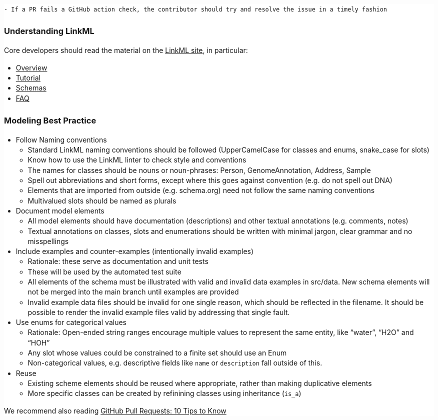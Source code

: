     - If a PR fails a GitHub action check, the contributor should try and resolve the issue in a timely fashion

### Understanding LinkML

Core developers should read the material on the [LinkML site](https://linkml.io/linkml), in particular:

- [Overview](https://linkml.io/linkml/intro/overview.html)
- [Tutorial](https://linkml.io/linkml/intro/tutorial.html)
- [Schemas](https://linkml.io/linkml/schemas/index.html)
- [FAQ](https://linkml.io/linkml/faq/index.html)

### Modeling Best Practice

- Follow Naming conventions
    - Standard LinkML naming conventions should be followed (UpperCamelCase for classes and enums, snake_case for slots)
    - Know how to use the LinkML linter to check style and conventions
    - The names for classes should be nouns or noun-phrases: Person, GenomeAnnotation, Address, Sample
    - Spell out abbreviations and short forms, except where this goes against convention (e.g. do not spell out DNA)
    - Elements that are imported from outside (e.g. schema.org) need not follow the same naming conventions
    - Multivalued slots should be named as plurals
- Document model elements
    - All model elements should have documentation (descriptions) and other textual annotations (e.g. comments, notes)
    - Textual annotations on classes, slots and enumerations should be written with minimal jargon, clear grammar and no misspellings
- Include examples and counter-examples (intentionally invalid examples)
    - Rationale: these serve as documentation and unit tests
    - These will be used by the automated test suite
    - All elements of the schema must be illustrated with valid and invalid data examples in src/data. New schema elements will not be merged into the main branch until examples are provided
    - Invalid example data files should be invalid for one single reason, which should be reflected in the filename. It should be possible to render the invalid example files valid by addressing that single fault.
- Use enums for categorical values
    - Rationale: Open-ended string ranges encourage multiple values to represent the same entity, like “water”, “H2O” and “HOH”
    - Any slot whose values could be constrained to a finite set should use an Enum
    - Non-categorical values, e.g. descriptive fields like `name` or `description` fall outside of this.
- Reuse
    - Existing scheme elements should be reused where appropriate, rather than making duplicative elements
    - More specific classes can be created by refinining classes using inheritance (`is_a`)

[about-branches]: https://docs.github.com/en/pull-requests/collaborating-with-pull-requests/proposing-changes-to-your-work-with-pull-requests/about-branches
[about-issues]: https://docs.github.com/en/issues/tracking-your-work-with-issues/about-issues
[about-pulls]: https://docs.github.com/en/pull-requests/collaborating-with-pull-requests/proposing-changes-to-your-work-with-pull-requests/about-pull-requests
[issues]: https://github.com/linkml/valuesets/issues/
[pulls]: https://github.com/linkml/valuesets/pulls/

We recommend also reading [GitHub Pull Requests: 10 Tips to Know](https://blog.mergify.com/github-pull-requests-10-tips-to-know/)
